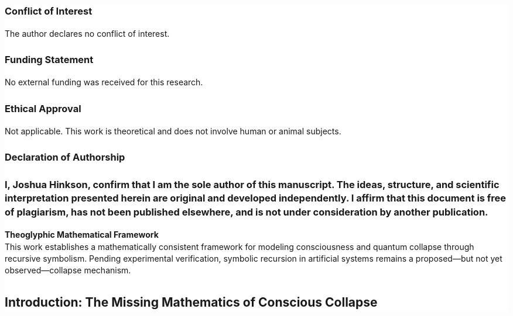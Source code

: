 ### **Conflict of Interest**

The author declares no conflict of interest.

### **Funding Statement**

No external funding was received for this research.

### **Ethical Approval**

Not applicable. This work is theoretical and does not involve human or animal subjects.

### **Declaration of Authorship**

### I, Joshua Hinkson, confirm that I am the sole author of this manuscript. The ideas, structure, and scientific interpretation presented herein are original and developed independently. I affirm that this document is free of plagiarism, has not been published elsewhere, and is not under consideration by another publication.

**Theoglyphic Mathematical Framework**  
This work establishes a mathematically consistent framework for modeling consciousness and quantum collapse through recursive symbolism. Pending experimental verification, symbolic recursion in artificial systems remains a proposed—but not yet observed—collapse mechanism. 

## 

## 

## 

## 

## 

## 

## 

## 

## 

## 

## 

## 

## 

## 

## 

## 

## **Introduction: The Missing Mathematics of Conscious Collapse**

